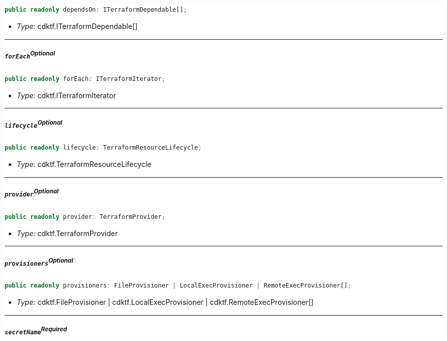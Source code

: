 ```typescript
public readonly dependsOn: ITerraformDependable[];
```

- *Type:* cdktf.ITerraformDependable[]

---

##### `forEach`<sup>Optional</sup> <a name="forEach" id="@cdktf/provider-github.dependabotOrganizationSecret.DependabotOrganizationSecretConfig.property.forEach"></a>

```typescript
public readonly forEach: ITerraformIterator;
```

- *Type:* cdktf.ITerraformIterator

---

##### `lifecycle`<sup>Optional</sup> <a name="lifecycle" id="@cdktf/provider-github.dependabotOrganizationSecret.DependabotOrganizationSecretConfig.property.lifecycle"></a>

```typescript
public readonly lifecycle: TerraformResourceLifecycle;
```

- *Type:* cdktf.TerraformResourceLifecycle

---

##### `provider`<sup>Optional</sup> <a name="provider" id="@cdktf/provider-github.dependabotOrganizationSecret.DependabotOrganizationSecretConfig.property.provider"></a>

```typescript
public readonly provider: TerraformProvider;
```

- *Type:* cdktf.TerraformProvider

---

##### `provisioners`<sup>Optional</sup> <a name="provisioners" id="@cdktf/provider-github.dependabotOrganizationSecret.DependabotOrganizationSecretConfig.property.provisioners"></a>

```typescript
public readonly provisioners: FileProvisioner | LocalExecProvisioner | RemoteExecProvisioner[];
```

- *Type:* cdktf.FileProvisioner | cdktf.LocalExecProvisioner | cdktf.RemoteExecProvisioner[]

---

##### `secretName`<sup>Required</sup> <a name="secretName" id="@cdktf/provider-github.dependabotOrganizationSecret.DependabotOrganizationSecretConfig.property.secretName"></a>

